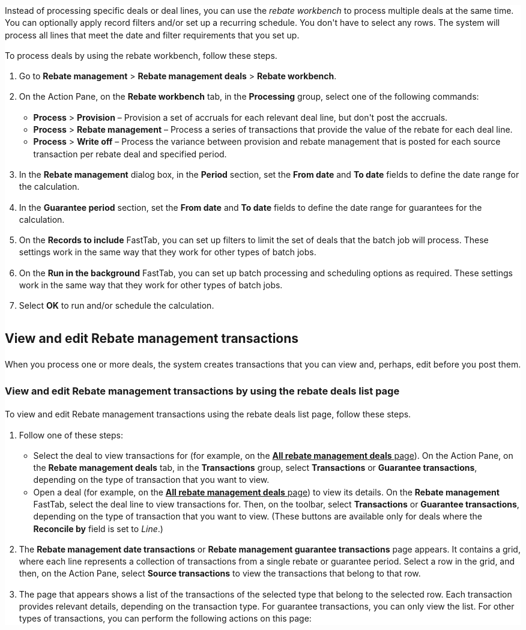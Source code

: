 Instead of processing specific deals or deal lines, you can use the *rebate workbench* to process multiple deals at the same time. You can optionally apply record filters and/or set up a recurring schedule. You don't have to select any rows. The system will process all lines that meet the date and filter requirements that you set up.

To process deals by using the rebate workbench, follow these steps.

1. Go to **Rebate management** \> **Rebate management deals** \> **Rebate workbench**.
1. On the Action Pane, on the **Rebate workbench** tab, in the **Processing** group, select one of the following commands:

    - **Process** \> **Provision** – Provision a set of accruals for each relevant deal line, but don't post the accruals.
    - **Process** \> **Rebate management** – Process a series of transactions that provide the value of the rebate for each deal line.
    - **Process** \> **Write off** – Process the variance between provision and rebate management that is posted for each source transaction per rebate deal and specified period.

1. In the **Rebate management** dialog box, in the **Period** section, set the **From date** and **To date** fields to define the date range for the calculation.
1. In the **Guarantee period** section, set the **From date** and **To date** fields to define the date range for guarantees for the calculation.
1. On the **Records to include** FastTab, you can set up filters to limit the set of deals that the batch job will process. These settings work in the same way that they work for other types of batch jobs.
1. On the **Run in the background** FastTab, you can set up batch processing and scheduling options as required. These settings work in the same way that they work for other types of batch jobs.
1. Select **OK** to run and/or schedule the calculation.

## View and edit Rebate management transactions

When you process one or more deals, the system creates transactions that you can view and, perhaps, edit before you post them.

### View and edit Rebate management transactions by using the rebate deals list page

To view and edit Rebate management transactions using the rebate deals list page, follow these steps.

1. Follow one of these steps:

    - Select the deal to view transactions for (for example, on the [**All rebate management deals** page](rebate-management-deals.md)). On the Action Pane, on the **Rebate management deals** tab, in the **Transactions** group, select **Transactions** or **Guarantee transactions**, depending on the type of transaction that you want to view.
    - Open a deal (for example, on the [**All rebate management deals** page](rebate-management-deals.md)) to view its details. On the **Rebate management** FastTab, select the deal line to view transactions for. Then, on the toolbar, select **Transactions** or **Guarantee transactions**, depending on the type of transaction that you want to view. (These buttons are available only for deals where the **Reconcile by** field is set to *Line*.)

1. The **Rebate management date transactions** or **Rebate management guarantee transactions** page appears. It contains a grid, where each line represents a collection of transactions from a single rebate or guarantee period. Select a row in the grid, and then, on the Action Pane, select **Source transactions** to view the transactions that belong to that row.
1. The page that appears shows a list of the transactions of the selected type that belong to the selected row. Each transaction provides relevant details, depending on the transaction type. For guarantee transactions, you can only view the list. For other types of transactions, you can perform the following actions on this page:
